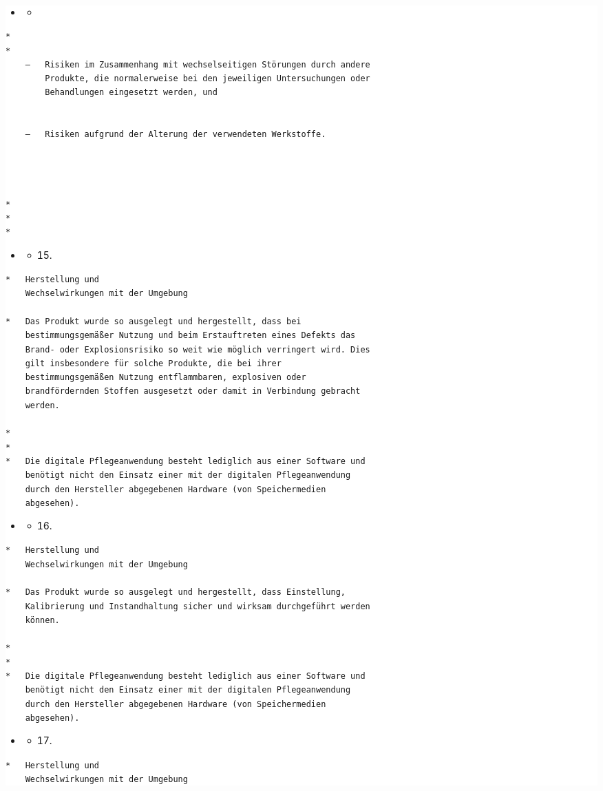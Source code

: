 
*    *
    *
    *
        –   Risiken im Zusammenhang mit wechselseitigen Störungen durch andere
            Produkte, die normalerweise bei den jeweiligen Untersuchungen oder
            Behandlungen eingesetzt werden, und


        –   Risiken aufgrund der Alterung der verwendeten Werkstoffe.




    *
    *
    *

*    *   15.

    *   Herstellung und
        Wechselwirkungen mit der Umgebung

    *   Das Produkt wurde so ausgelegt und hergestellt, dass bei
        bestimmungsgemäßer Nutzung und beim Erstauftreten eines Defekts das
        Brand- oder Explosionsrisiko so weit wie möglich verringert wird. Dies
        gilt insbesondere für solche Produkte, die bei ihrer
        bestimmungsgemäßen Nutzung entflammbaren, explosiven oder
        brandfördernden Stoffen ausgesetzt oder damit in Verbindung gebracht
        werden.

    *
    *
    *   Die digitale Pflegeanwendung besteht lediglich aus einer Software und
        benötigt nicht den Einsatz einer mit der digitalen Pflegeanwendung
        durch den Hersteller abgegebenen Hardware (von Speichermedien
        abgesehen).


*    *   16.

    *   Herstellung und
        Wechselwirkungen mit der Umgebung

    *   Das Produkt wurde so ausgelegt und hergestellt, dass Einstellung,
        Kalibrierung und Instandhaltung sicher und wirksam durchgeführt werden
        können.

    *
    *
    *   Die digitale Pflegeanwendung besteht lediglich aus einer Software und
        benötigt nicht den Einsatz einer mit der digitalen Pflegeanwendung
        durch den Hersteller abgegebenen Hardware (von Speichermedien
        abgesehen).


*    *   17.

    *   Herstellung und
        Wechselwirkungen mit der Umgebung
